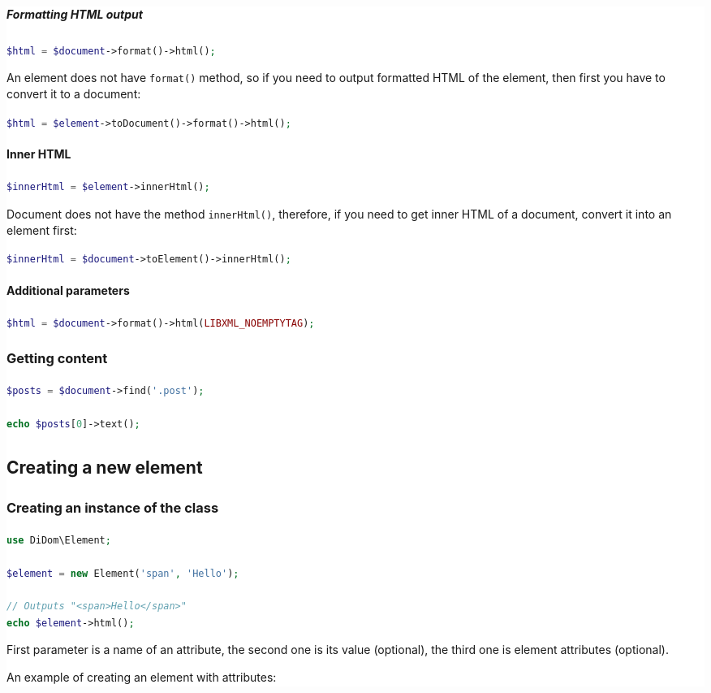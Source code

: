 ##### Formatting HTML output

```php
$html = $document->format()->html();
```

An element does not have `format()` method, so if you need to output formatted HTML of the element, then first you have to convert it to a document:


```php
$html = $element->toDocument()->format()->html();
```

#### Inner HTML

```php
$innerHtml = $element->innerHtml();
```

Document does not have the method `innerHtml()`, therefore, if you need to get inner HTML of a document, convert it into an element first:

```php
$innerHtml = $document->toElement()->innerHtml();
```

#### Additional parameters

```php
$html = $document->format()->html(LIBXML_NOEMPTYTAG);
```

### Getting content

```php    
$posts = $document->find('.post');

echo $posts[0]->text();
```

## Creating a new element

### Creating an instance of the class

```php
use DiDom\Element;

$element = new Element('span', 'Hello');

// Outputs "<span>Hello</span>"
echo $element->html();
```

First parameter is a name of an attribute, the second one is its value (optional), the third one is element attributes (optional).

An example of creating an element with attributes:
